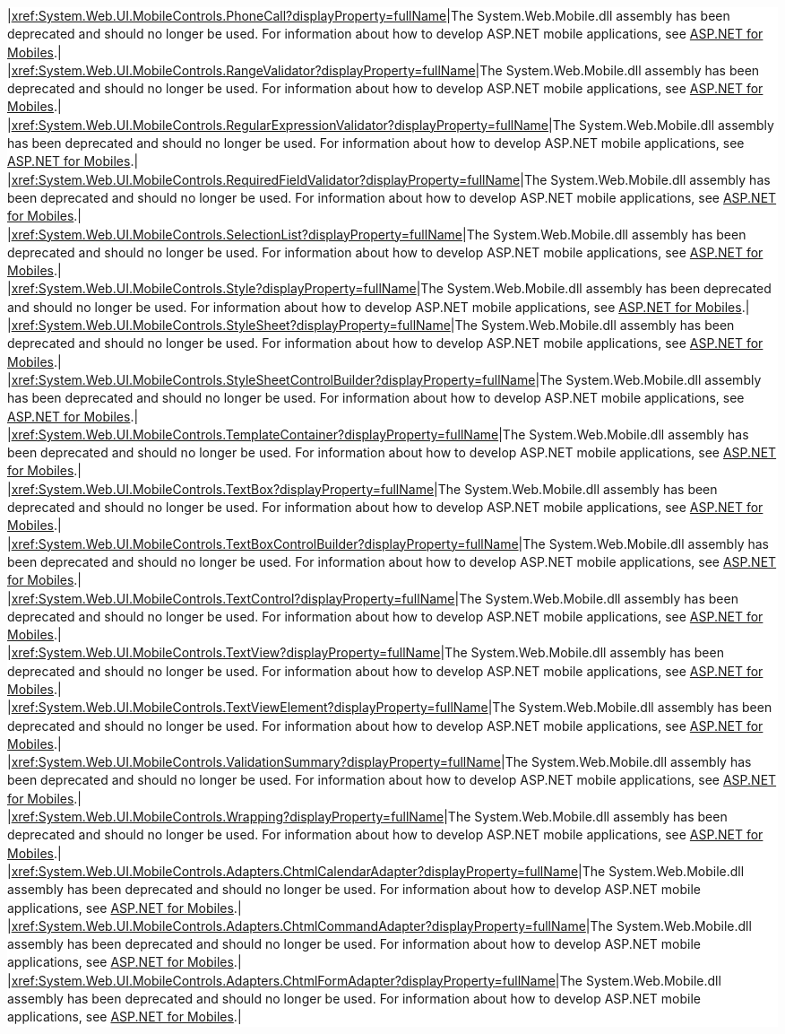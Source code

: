 |<xref:System.Web.UI.MobileControls.PhoneCall?displayProperty=fullName>|The System.Web.Mobile.dll assembly has been deprecated and should no longer be used. For information about how to develop ASP.NET mobile applications, see [ASP.NET for Mobiles](http://go.microsoft.com/fwlink/?LinkId=157231).|  
|<xref:System.Web.UI.MobileControls.RangeValidator?displayProperty=fullName>|The System.Web.Mobile.dll assembly has been deprecated and should no longer be used. For information about how to develop ASP.NET mobile applications, see [ASP.NET for Mobiles](http://go.microsoft.com/fwlink/?LinkId=157231).|  
|<xref:System.Web.UI.MobileControls.RegularExpressionValidator?displayProperty=fullName>|The System.Web.Mobile.dll assembly has been deprecated and should no longer be used. For information about how to develop ASP.NET mobile applications, see [ASP.NET for Mobiles](http://go.microsoft.com/fwlink/?LinkId=157231).|  
|<xref:System.Web.UI.MobileControls.RequiredFieldValidator?displayProperty=fullName>|The System.Web.Mobile.dll assembly has been deprecated and should no longer be used. For information about how to develop ASP.NET mobile applications, see [ASP.NET for Mobiles](http://go.microsoft.com/fwlink/?LinkId=157231).|  
|<xref:System.Web.UI.MobileControls.SelectionList?displayProperty=fullName>|The System.Web.Mobile.dll assembly has been deprecated and should no longer be used. For information about how to develop ASP.NET mobile applications, see [ASP.NET for Mobiles](http://go.microsoft.com/fwlink/?LinkId=157231).|  
|<xref:System.Web.UI.MobileControls.Style?displayProperty=fullName>|The System.Web.Mobile.dll assembly has been deprecated and should no longer be used. For information about how to develop ASP.NET mobile applications, see [ASP.NET for Mobiles](http://go.microsoft.com/fwlink/?LinkId=157231).|  
|<xref:System.Web.UI.MobileControls.StyleSheet?displayProperty=fullName>|The System.Web.Mobile.dll assembly has been deprecated and should no longer be used. For information about how to develop ASP.NET mobile applications, see [ASP.NET for Mobiles](http://go.microsoft.com/fwlink/?LinkId=157231).|  
|<xref:System.Web.UI.MobileControls.StyleSheetControlBuilder?displayProperty=fullName>|The System.Web.Mobile.dll assembly has been deprecated and should no longer be used. For information about how to develop ASP.NET mobile applications, see [ASP.NET for Mobiles](http://go.microsoft.com/fwlink/?LinkId=157231).|  
|<xref:System.Web.UI.MobileControls.TemplateContainer?displayProperty=fullName>|The System.Web.Mobile.dll assembly has been deprecated and should no longer be used. For information about how to develop ASP.NET mobile applications, see [ASP.NET for Mobiles](http://go.microsoft.com/fwlink/?LinkId=157231).|  
|<xref:System.Web.UI.MobileControls.TextBox?displayProperty=fullName>|The System.Web.Mobile.dll assembly has been deprecated and should no longer be used. For information about how to develop ASP.NET mobile applications, see [ASP.NET for Mobiles](http://go.microsoft.com/fwlink/?LinkId=157231).|  
|<xref:System.Web.UI.MobileControls.TextBoxControlBuilder?displayProperty=fullName>|The System.Web.Mobile.dll assembly has been deprecated and should no longer be used. For information about how to develop ASP.NET mobile applications, see [ASP.NET for Mobiles](http://go.microsoft.com/fwlink/?LinkId=157231).|  
|<xref:System.Web.UI.MobileControls.TextControl?displayProperty=fullName>|The System.Web.Mobile.dll assembly has been deprecated and should no longer be used. For information about how to develop ASP.NET mobile applications, see [ASP.NET for Mobiles](http://go.microsoft.com/fwlink/?LinkId=157231).|  
|<xref:System.Web.UI.MobileControls.TextView?displayProperty=fullName>|The System.Web.Mobile.dll assembly has been deprecated and should no longer be used. For information about how to develop ASP.NET mobile applications, see [ASP.NET for Mobiles](http://go.microsoft.com/fwlink/?LinkId=157231).|  
|<xref:System.Web.UI.MobileControls.TextViewElement?displayProperty=fullName>|The System.Web.Mobile.dll assembly has been deprecated and should no longer be used. For information about how to develop ASP.NET mobile applications, see [ASP.NET for Mobiles](http://go.microsoft.com/fwlink/?LinkId=157231).|  
|<xref:System.Web.UI.MobileControls.ValidationSummary?displayProperty=fullName>|The System.Web.Mobile.dll assembly has been deprecated and should no longer be used. For information about how to develop ASP.NET mobile applications, see [ASP.NET for Mobiles](http://go.microsoft.com/fwlink/?LinkId=157231).|  
|<xref:System.Web.UI.MobileControls.Wrapping?displayProperty=fullName>|The System.Web.Mobile.dll assembly has been deprecated and should no longer be used. For information about how to develop ASP.NET mobile applications, see [ASP.NET for Mobiles](http://go.microsoft.com/fwlink/?LinkId=157231).|  
|<xref:System.Web.UI.MobileControls.Adapters.ChtmlCalendarAdapter?displayProperty=fullName>|The System.Web.Mobile.dll assembly has been deprecated and should no longer be used. For information about how to develop ASP.NET mobile applications, see [ASP.NET for Mobiles](http://go.microsoft.com/fwlink/?LinkId=157231).|  
|<xref:System.Web.UI.MobileControls.Adapters.ChtmlCommandAdapter?displayProperty=fullName>|The System.Web.Mobile.dll assembly has been deprecated and should no longer be used. For information about how to develop ASP.NET mobile applications, see [ASP.NET for Mobiles](http://go.microsoft.com/fwlink/?LinkId=157231).|  
|<xref:System.Web.UI.MobileControls.Adapters.ChtmlFormAdapter?displayProperty=fullName>|The System.Web.Mobile.dll assembly has been deprecated and should no longer be used. For information about how to develop ASP.NET mobile applications, see [ASP.NET for Mobiles](http://go.microsoft.com/fwlink/?LinkId=157231).|  